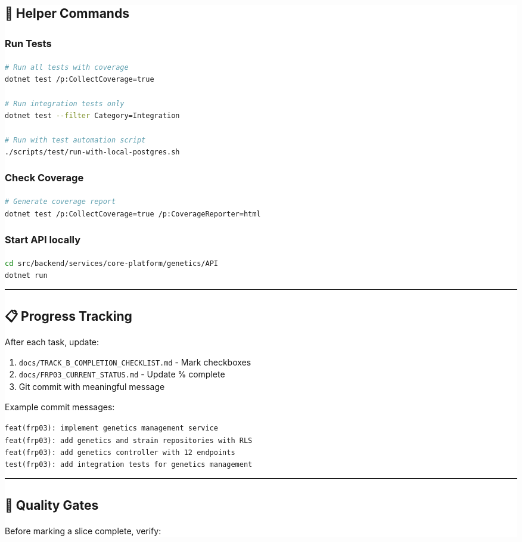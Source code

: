 
## 🔧 Helper Commands

### Run Tests

```bash
# Run all tests with coverage
dotnet test /p:CollectCoverage=true

# Run integration tests only
dotnet test --filter Category=Integration

# Run with test automation script
./scripts/test/run-with-local-postgres.sh
```

### Check Coverage

```bash
# Generate coverage report
dotnet test /p:CollectCoverage=true /p:CoverageReporter=html
```

### Start API locally

```bash
cd src/backend/services/core-platform/genetics/API
dotnet run
```

---

## 📋 Progress Tracking

After each task, update:

1. `docs/TRACK_B_COMPLETION_CHECKLIST.md` - Mark checkboxes
2. `docs/FRP03_CURRENT_STATUS.md` - Update % complete
3. Git commit with meaningful message

Example commit messages:

```
feat(frp03): implement genetics management service
feat(frp03): add genetics and strain repositories with RLS
feat(frp03): add genetics controller with 12 endpoints
test(frp03): add integration tests for genetics management
```

---

## 🚦 Quality Gates

Before marking a slice complete, verify:
